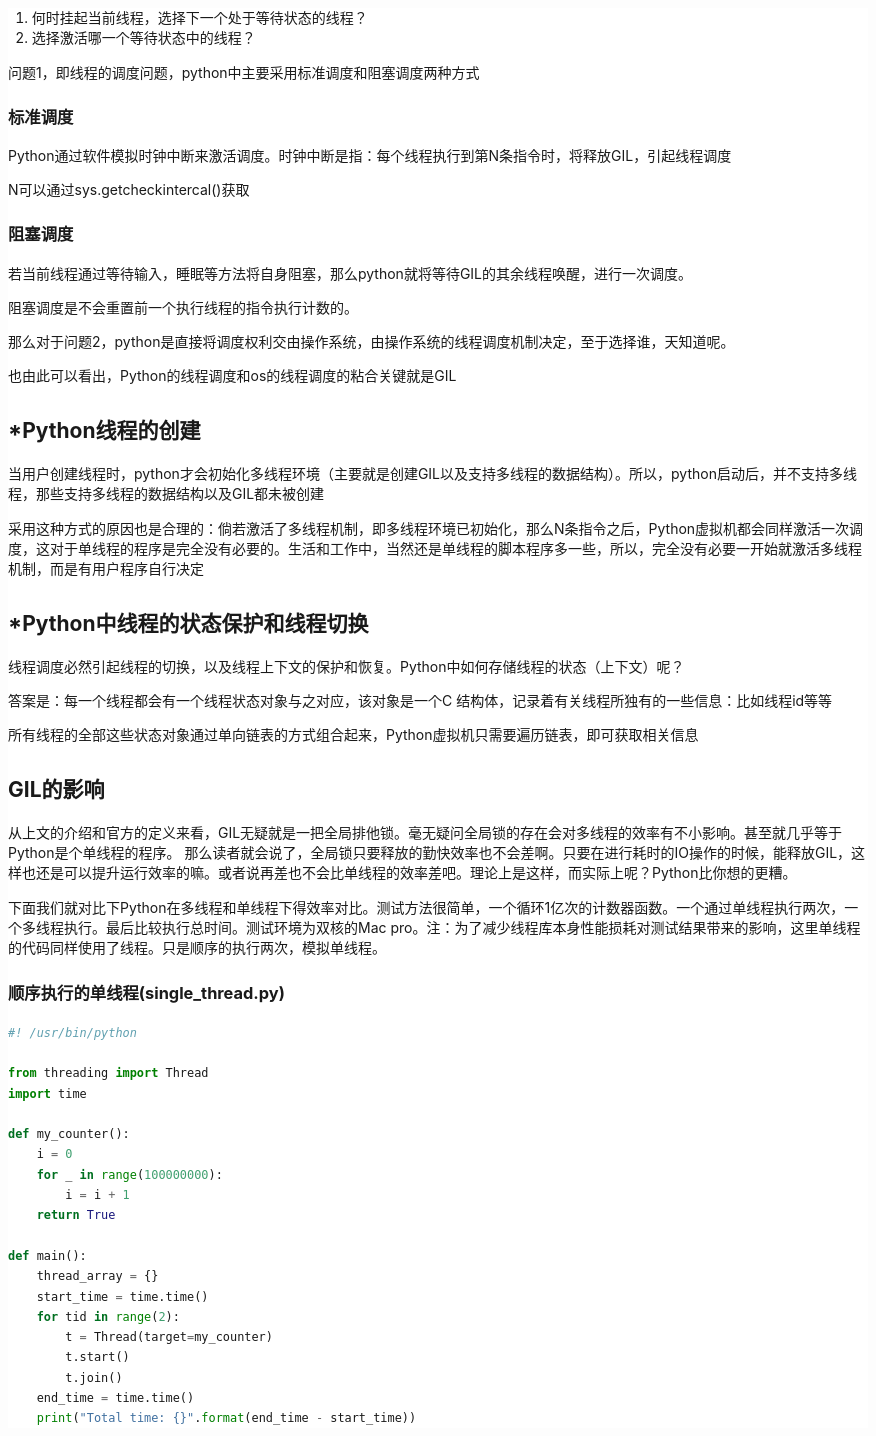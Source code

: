 1. 何时挂起当前线程，选择下一个处于等待状态的线程？
2. 选择激活哪一个等待状态中的线程？

问题1，即线程的调度问题，python中主要采用标准调度和阻塞调度两种方式

### 标准调度

Python通过软件模拟时钟中断来激活调度。时钟中断是指：每个线程执行到第N条指令时，将释放GIL，引起线程调度

N可以通过sys.getcheckintercal()获取

### 阻塞调度

若当前线程通过等待输入，睡眠等方法将自身阻塞，那么python就将等待GIL的其余线程唤醒，进行一次调度。

阻塞调度是不会重置前一个执行线程的指令执行计数的。

那么对于问题2，python是直接将调度权利交由操作系统，由操作系统的线程调度机制决定，至于选择谁，天知道呢。

也由此可以看出，Python的线程调度和os的线程调度的粘合关键就是GIL

## *Python线程的创建

当用户创建线程时，python才会初始化多线程环境（主要就是创建GIL以及支持多线程的数据结构）。所以，python启动后，并不支持多线程，那些支持多线程的数据结构以及GIL都未被创建

采用这种方式的原因也是合理的：倘若激活了多线程机制，即多线程环境已初始化，那么N条指令之后，Python虚拟机都会同样激活一次调度，这对于单线程的程序是完全没有必要的。生活和工作中，当然还是单线程的脚本程序多一些，所以，完全没有必要一开始就激活多线程机制，而是有用户程序自行决定

## *Python中线程的状态保护和线程切换

线程调度必然引起线程的切换，以及线程上下文的保护和恢复。Python中如何存储线程的状态（上下文）呢？

答案是：每一个线程都会有一个线程状态对象与之对应，该对象是一个C 结构体，记录着有关线程所独有的一些信息：比如线程id等等

所有线程的全部这些状态对象通过单向链表的方式组合起来，Python虚拟机只需要遍历链表，即可获取相关信息


## GIL的影响

从上文的介绍和官方的定义来看，GIL无疑就是一把全局排他锁。毫无疑问全局锁的存在会对多线程的效率有不小影响。甚至就几乎等于Python是个单线程的程序。 那么读者就会说了，全局锁只要释放的勤快效率也不会差啊。只要在进行耗时的IO操作的时候，能释放GIL，这样也还是可以提升运行效率的嘛。或者说再差也不会比单线程的效率差吧。理论上是这样，而实际上呢？Python比你想的更糟。

下面我们就对比下Python在多线程和单线程下得效率对比。测试方法很简单，一个循环1亿次的计数器函数。一个通过单线程执行两次，一个多线程执行。最后比较执行总时间。测试环境为双核的Mac pro。注：为了减少线程库本身性能损耗对测试结果带来的影响，这里单线程的代码同样使用了线程。只是顺序的执行两次，模拟单线程。
### 顺序执行的单线程(single_thread.py)

``` python
#! /usr/bin/python

from threading import Thread
import time

def my_counter():
    i = 0
    for _ in range(100000000):
        i = i + 1
    return True

def main():
    thread_array = {}
    start_time = time.time()
    for tid in range(2):
        t = Thread(target=my_counter)
        t.start()
        t.join()
    end_time = time.time()
    print("Total time: {}".format(end_time - start_time))

```